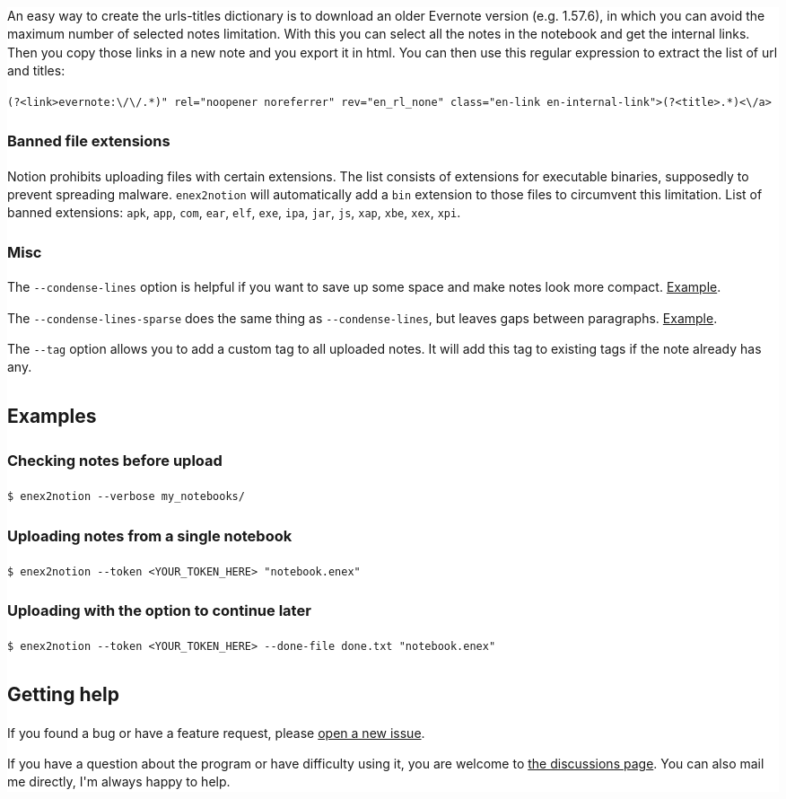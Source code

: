An easy way to create the urls-titles dictionary is to download an older Evernote version (e.g. 1.57.6), in which you can avoid the maximum number of selected notes limitation. With this you can select all the notes in the notebook and get the internal links. Then you copy those links in a new note and you export it in html. You can then use this regular expression to extract the list of url and titles:

```
(?<link>evernote:\/\/.*)" rel="noopener noreferrer" rev="en_rl_none" class="en-link en-internal-link">(?<title>.*)<\/a>
```

### Banned file extensions

Notion prohibits uploading files with certain extensions. The list consists of extensions for executable binaries, supposedly to prevent spreading malware. `enex2notion` will automatically add a `bin` extension to those files to circumvent this limitation. List of banned extensions: `apk`, `app`, `com`, `ear`, `elf`, `exe`, `ipa`, `jar`, `js`, `xap`, `xbe`, `xex`, `xpi`.

### Misc

The `--condense-lines` option is helpful if you want to save up some space and make notes look more compact. [Example](https://imgur.com/a/sV0X8z7).

The `--condense-lines-sparse` does the same thing as `--condense-lines`, but leaves gaps between paragraphs. [Example](https://imgur.com/a/OBzeqn7).

The `--tag` option allows you to add a custom tag to all uploaded notes. It will add this tag to existing tags if the note already has any.

## Examples

### Checking notes before upload

```shell
$ enex2notion --verbose my_notebooks/
```

### Uploading notes from a single notebook

```shell
$ enex2notion --token <YOUR_TOKEN_HERE> "notebook.enex"
```

### Uploading with the option to continue later

```shell
$ enex2notion --token <YOUR_TOKEN_HERE> --done-file done.txt "notebook.enex"
```

## Getting help

If you found a bug or have a feature request, please [open a new issue](https://github.com/vzhd1701/enex2notion/issues/new/choose).

If you have a question about the program or have difficulty using it, you are welcome to [the discussions page](https://github.com/vzhd1701/enex2notion/discussions). You can also mail me directly, I'm always happy to help.
